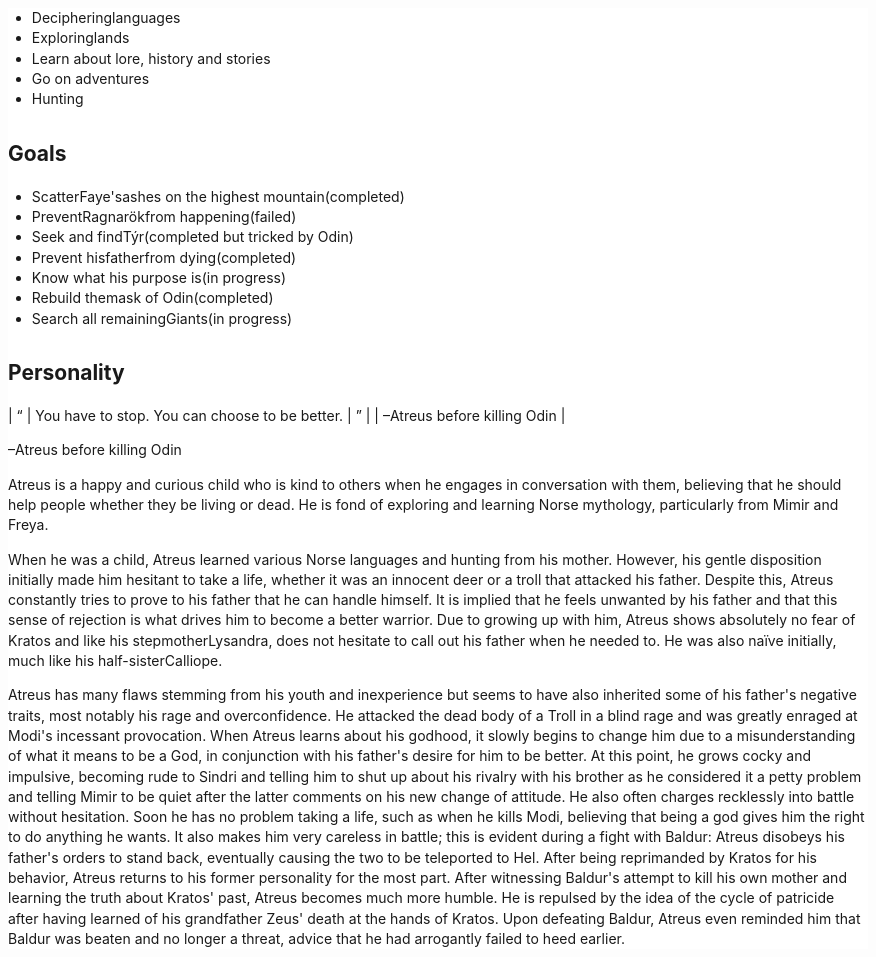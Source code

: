- Decipheringlanguages
- Exploringlands
- Learn about lore, history and stories
- Go on adventures
- Hunting

## Goals

- ScatterFaye'sashes on the highest mountain(completed)
- PreventRagnarökfrom happening(failed)
- Seek and findTýr(completed but tricked by Odin)
- Prevent hisfatherfrom dying(completed)
- Know what his purpose is(in progress)
- Rebuild themask of Odin(completed)
- Search all remainingGiants(in progress)

## Personality

| “ | You have to stop. You can choose to be better. | ” |
| –Atreus before killing Odin |

–Atreus before killing Odin

Atreus is a happy and curious child who is kind to others when he engages in conversation with them, believing that he should help people whether they be living or dead. He is fond of exploring and learning Norse mythology, particularly from Mimir and Freya.

When he was a child, Atreus learned various Norse languages and hunting from his mother. However, his gentle disposition initially made him hesitant to take a life, whether it was an innocent deer or a troll that attacked his father. Despite this, Atreus constantly tries to prove to his father that he can handle himself. It is implied that he feels unwanted by his father and that this sense of rejection is what drives him to become a better warrior. Due to growing up with him, Atreus shows absolutely no fear of Kratos and like his stepmotherLysandra, does not hesitate to call out his father when he needed to. He was also naïve initially, much like his half-sisterCalliope.

Atreus has many flaws stemming from his youth and inexperience but seems to have also inherited some of his father's negative traits, most notably his rage and overconfidence. He attacked the dead body of a Troll in a blind rage and was greatly enraged at Modi's incessant provocation. When Atreus learns about his godhood, it slowly begins to change him due to a misunderstanding of what it means to be a God, in conjunction with his father's desire for him to be better. At this point, he grows cocky and impulsive, becoming rude to Sindri and telling him to shut up about his rivalry with his brother as he considered it a petty problem and telling Mimir to be quiet after the latter comments on his new change of attitude. He also often charges recklessly into battle without hesitation. Soon he has no problem taking a life, such as when he kills Modi, believing that being a god gives him the right to do anything he wants. It also makes him very careless in battle; this is evident during a fight with Baldur: Atreus disobeys his father's orders to stand back, eventually causing the two to be teleported to Hel. After being reprimanded by Kratos for his behavior, Atreus returns to his former personality for the most part. After witnessing Baldur's attempt to kill his own mother and learning the truth about Kratos' past, Atreus becomes much more humble. He is repulsed by the idea of the cycle of patricide after having learned of his grandfather Zeus' death at the hands of Kratos. Upon defeating Baldur, Atreus even reminded him that Baldur was beaten and no longer a threat, advice that he had arrogantly failed to heed earlier.

